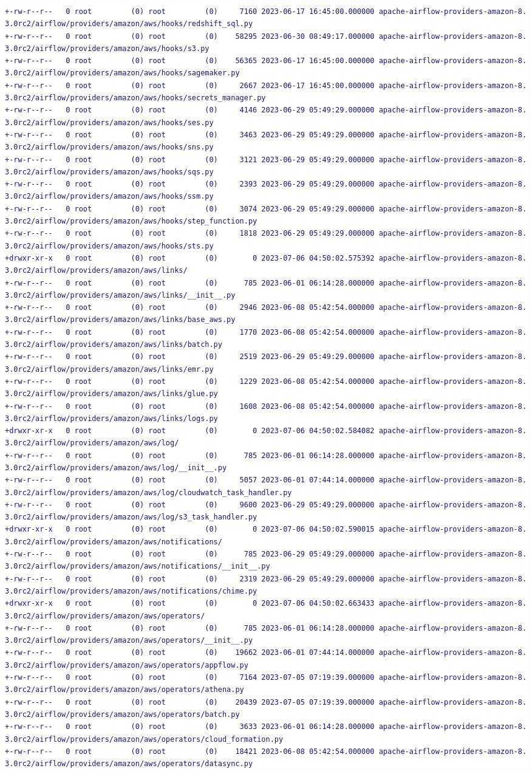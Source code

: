 ```diff
+-rw-r--r--   0 root         (0) root         (0)     7160 2023-06-17 16:45:00.000000 apache-airflow-providers-amazon-8.3.0rc2/airflow/providers/amazon/aws/hooks/redshift_sql.py
+-rw-r--r--   0 root         (0) root         (0)    58295 2023-06-30 08:49:17.000000 apache-airflow-providers-amazon-8.3.0rc2/airflow/providers/amazon/aws/hooks/s3.py
+-rw-r--r--   0 root         (0) root         (0)    56365 2023-06-17 16:45:00.000000 apache-airflow-providers-amazon-8.3.0rc2/airflow/providers/amazon/aws/hooks/sagemaker.py
+-rw-r--r--   0 root         (0) root         (0)     2667 2023-06-17 16:45:00.000000 apache-airflow-providers-amazon-8.3.0rc2/airflow/providers/amazon/aws/hooks/secrets_manager.py
+-rw-r--r--   0 root         (0) root         (0)     4146 2023-06-29 05:49:29.000000 apache-airflow-providers-amazon-8.3.0rc2/airflow/providers/amazon/aws/hooks/ses.py
+-rw-r--r--   0 root         (0) root         (0)     3463 2023-06-29 05:49:29.000000 apache-airflow-providers-amazon-8.3.0rc2/airflow/providers/amazon/aws/hooks/sns.py
+-rw-r--r--   0 root         (0) root         (0)     3121 2023-06-29 05:49:29.000000 apache-airflow-providers-amazon-8.3.0rc2/airflow/providers/amazon/aws/hooks/sqs.py
+-rw-r--r--   0 root         (0) root         (0)     2393 2023-06-29 05:49:29.000000 apache-airflow-providers-amazon-8.3.0rc2/airflow/providers/amazon/aws/hooks/ssm.py
+-rw-r--r--   0 root         (0) root         (0)     3074 2023-06-29 05:49:29.000000 apache-airflow-providers-amazon-8.3.0rc2/airflow/providers/amazon/aws/hooks/step_function.py
+-rw-r--r--   0 root         (0) root         (0)     1818 2023-06-29 05:49:29.000000 apache-airflow-providers-amazon-8.3.0rc2/airflow/providers/amazon/aws/hooks/sts.py
+drwxr-xr-x   0 root         (0) root         (0)        0 2023-07-06 04:50:02.575392 apache-airflow-providers-amazon-8.3.0rc2/airflow/providers/amazon/aws/links/
+-rw-r--r--   0 root         (0) root         (0)      785 2023-06-01 06:14:28.000000 apache-airflow-providers-amazon-8.3.0rc2/airflow/providers/amazon/aws/links/__init__.py
+-rw-r--r--   0 root         (0) root         (0)     2946 2023-06-08 05:42:54.000000 apache-airflow-providers-amazon-8.3.0rc2/airflow/providers/amazon/aws/links/base_aws.py
+-rw-r--r--   0 root         (0) root         (0)     1770 2023-06-08 05:42:54.000000 apache-airflow-providers-amazon-8.3.0rc2/airflow/providers/amazon/aws/links/batch.py
+-rw-r--r--   0 root         (0) root         (0)     2519 2023-06-29 05:49:29.000000 apache-airflow-providers-amazon-8.3.0rc2/airflow/providers/amazon/aws/links/emr.py
+-rw-r--r--   0 root         (0) root         (0)     1229 2023-06-08 05:42:54.000000 apache-airflow-providers-amazon-8.3.0rc2/airflow/providers/amazon/aws/links/glue.py
+-rw-r--r--   0 root         (0) root         (0)     1608 2023-06-08 05:42:54.000000 apache-airflow-providers-amazon-8.3.0rc2/airflow/providers/amazon/aws/links/logs.py
+drwxr-xr-x   0 root         (0) root         (0)        0 2023-07-06 04:50:02.584082 apache-airflow-providers-amazon-8.3.0rc2/airflow/providers/amazon/aws/log/
+-rw-r--r--   0 root         (0) root         (0)      785 2023-06-01 06:14:28.000000 apache-airflow-providers-amazon-8.3.0rc2/airflow/providers/amazon/aws/log/__init__.py
+-rw-r--r--   0 root         (0) root         (0)     5057 2023-06-01 07:44:14.000000 apache-airflow-providers-amazon-8.3.0rc2/airflow/providers/amazon/aws/log/cloudwatch_task_handler.py
+-rw-r--r--   0 root         (0) root         (0)     9600 2023-06-29 05:49:29.000000 apache-airflow-providers-amazon-8.3.0rc2/airflow/providers/amazon/aws/log/s3_task_handler.py
+drwxr-xr-x   0 root         (0) root         (0)        0 2023-07-06 04:50:02.590015 apache-airflow-providers-amazon-8.3.0rc2/airflow/providers/amazon/aws/notifications/
+-rw-r--r--   0 root         (0) root         (0)      785 2023-06-29 05:49:29.000000 apache-airflow-providers-amazon-8.3.0rc2/airflow/providers/amazon/aws/notifications/__init__.py
+-rw-r--r--   0 root         (0) root         (0)     2319 2023-06-29 05:49:29.000000 apache-airflow-providers-amazon-8.3.0rc2/airflow/providers/amazon/aws/notifications/chime.py
+drwxr-xr-x   0 root         (0) root         (0)        0 2023-07-06 04:50:02.663433 apache-airflow-providers-amazon-8.3.0rc2/airflow/providers/amazon/aws/operators/
+-rw-r--r--   0 root         (0) root         (0)      785 2023-06-01 06:14:28.000000 apache-airflow-providers-amazon-8.3.0rc2/airflow/providers/amazon/aws/operators/__init__.py
+-rw-r--r--   0 root         (0) root         (0)    19662 2023-06-01 07:44:14.000000 apache-airflow-providers-amazon-8.3.0rc2/airflow/providers/amazon/aws/operators/appflow.py
+-rw-r--r--   0 root         (0) root         (0)     7164 2023-07-05 07:19:39.000000 apache-airflow-providers-amazon-8.3.0rc2/airflow/providers/amazon/aws/operators/athena.py
+-rw-r--r--   0 root         (0) root         (0)    20439 2023-07-05 07:19:39.000000 apache-airflow-providers-amazon-8.3.0rc2/airflow/providers/amazon/aws/operators/batch.py
+-rw-r--r--   0 root         (0) root         (0)     3633 2023-06-01 06:14:28.000000 apache-airflow-providers-amazon-8.3.0rc2/airflow/providers/amazon/aws/operators/cloud_formation.py
+-rw-r--r--   0 root         (0) root         (0)    18421 2023-06-08 05:42:54.000000 apache-airflow-providers-amazon-8.3.0rc2/airflow/providers/amazon/aws/operators/datasync.py
```